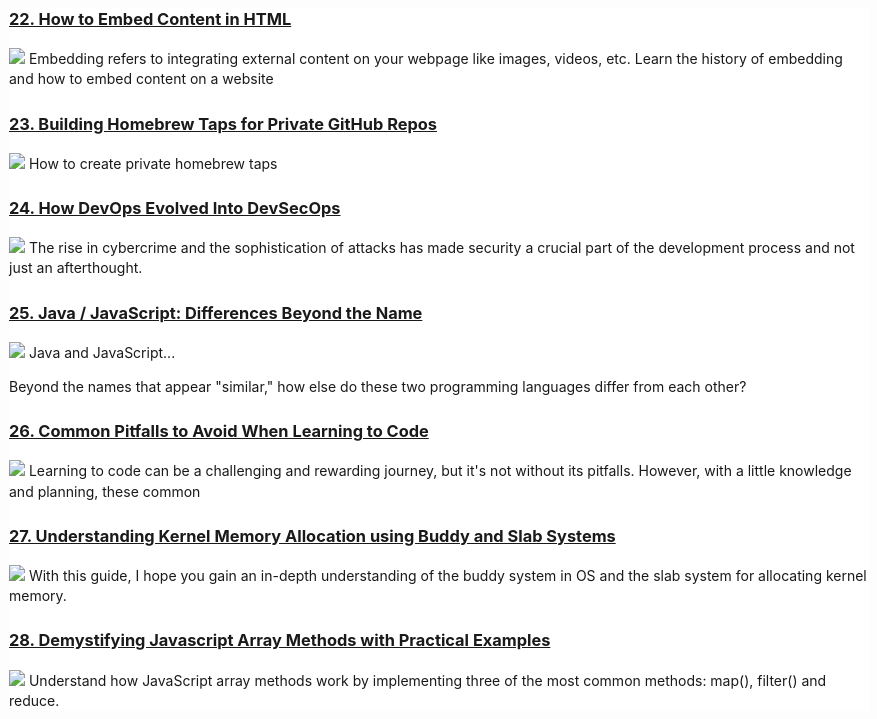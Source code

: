 ### [22. How to Embed Content in HTML](https://hackernoon.com/how-to-embed-content-in-html)
![](https://cdn.hackernoon.com/images/FpKROxxtLBRmSsCCb4lxCS7LBVr2-2193ulw.jpeg)
Embedding refers to integrating external content on your webpage like images, videos, etc. Learn the history of embedding and how to embed content on a website 

### [23. Building Homebrew Taps for Private GitHub Repos](https://hackernoon.com/building-homebrew-taps-for-private-github-repos)
![](https://cdn.hackernoon.com/images/LzlJRsSJuRfJC4zNDExqH4rt0cI3-ed93pts.jpeg)
How to create private homebrew taps

### [24. How DevOps Evolved Into DevSecOps](https://hackernoon.com/how-devops-evolved-into-devsecops)
![](https://cdn.hackernoon.com/images/2jqChkrv03exBUgkLrDzIbfM99q2-1v92ar7.jpeg)
The rise in cybercrime and the sophistication of attacks has made security a crucial part of the development process and not just an afterthought. 

### [25. Java / JavaScript: Differences Beyond the Name](https://hackernoon.com/java-javascript-differences-beyond-the-name)
![](https://cdn.hackernoon.com/images/BPDtcCNCLzatkkbTtNguSHPvi2A2-8w92ad0.jpeg)
Java and JavaScript...

Beyond the names that appear "similar," how else do these two programming languages differ from each other?

### [26. Common Pitfalls to Avoid When Learning to Code](https://hackernoon.com/common-pitfalls-to-avoid-when-learning-to-code)
![](https://cdn.hackernoon.com/images/pitfall-clco7wvjr000001s69y78e8d1.png)
Learning to code can be a challenging and rewarding journey, but it's not without its pitfalls. However, with a little knowledge and planning, these common

### [27. Understanding Kernel Memory Allocation using Buddy and Slab Systems](https://hackernoon.com/understanding-kernel-memory-allocation-using-buddy-and-slab-systems)
![](https://cdn.hackernoon.com/images/TLXV9U2k5Rgl0vXImGRgveZ1QEm1-vya3pd3.jpeg)
With this guide, I hope you gain an in-depth understanding of the buddy system in OS and the slab system for allocating kernel memory.

### [28. Demystifying Javascript Array Methods with Practical Examples](https://hackernoon.com/demystifying-javascript-array-methods-with-practical-examples)
![](https://cdn.hackernoon.com/images/QsxXq74rpfdI2SYRqxFke1FAlIl1-vz92i4n.jpeg)
Understand how JavaScript array methods work by implementing three of the most common methods: map(), filter() and reduce.
